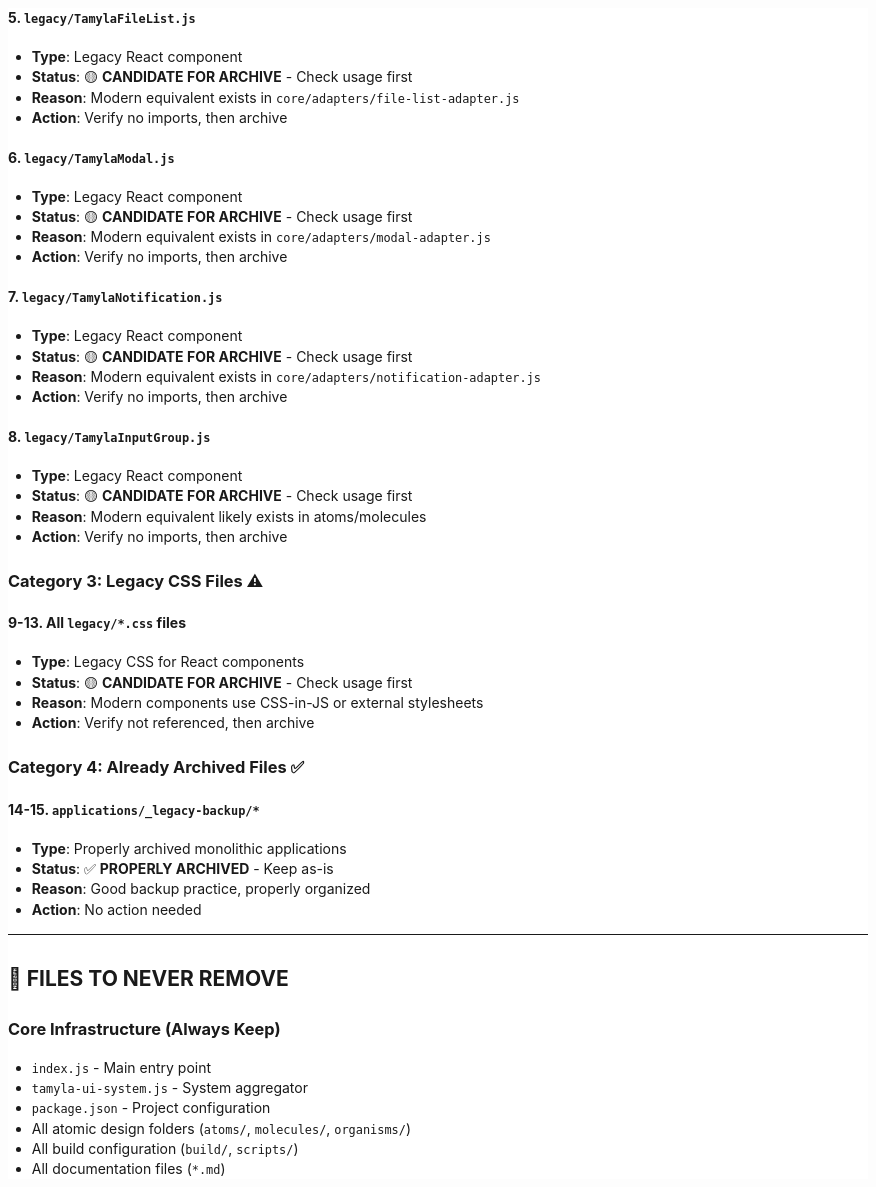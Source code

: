 #### 5. `legacy/TamylaFileList.js`
- **Type**: Legacy React component
- **Status**: 🟡 **CANDIDATE FOR ARCHIVE** - Check usage first
- **Reason**: Modern equivalent exists in `core/adapters/file-list-adapter.js`
- **Action**: Verify no imports, then archive

#### 6. `legacy/TamylaModal.js`
- **Type**: Legacy React component
- **Status**: 🟡 **CANDIDATE FOR ARCHIVE** - Check usage first
- **Reason**: Modern equivalent exists in `core/adapters/modal-adapter.js`
- **Action**: Verify no imports, then archive

#### 7. `legacy/TamylaNotification.js`
- **Type**: Legacy React component
- **Status**: 🟡 **CANDIDATE FOR ARCHIVE** - Check usage first
- **Reason**: Modern equivalent exists in `core/adapters/notification-adapter.js`
- **Action**: Verify no imports, then archive

#### 8. `legacy/TamylaInputGroup.js`
- **Type**: Legacy React component
- **Status**: 🟡 **CANDIDATE FOR ARCHIVE** - Check usage first
- **Reason**: Modern equivalent likely exists in atoms/molecules
- **Action**: Verify no imports, then archive

### **Category 3: Legacy CSS Files** ⚠️

#### 9-13. All `legacy/*.css` files
- **Type**: Legacy CSS for React components
- **Status**: 🟡 **CANDIDATE FOR ARCHIVE** - Check usage first
- **Reason**: Modern components use CSS-in-JS or external stylesheets
- **Action**: Verify not referenced, then archive

### **Category 4: Already Archived Files** ✅

#### 14-15. `applications/_legacy-backup/*`
- **Type**: Properly archived monolithic applications
- **Status**: ✅ **PROPERLY ARCHIVED** - Keep as-is
- **Reason**: Good backup practice, properly organized
- **Action**: No action needed

---

## 🚫 **FILES TO NEVER REMOVE**

### **Core Infrastructure** (Always Keep)
- `index.js` - Main entry point
- `tamyla-ui-system.js` - System aggregator
- `package.json` - Project configuration
- All atomic design folders (`atoms/`, `molecules/`, `organisms/`)
- All build configuration (`build/`, `scripts/`)
- All documentation files (`*.md`)
